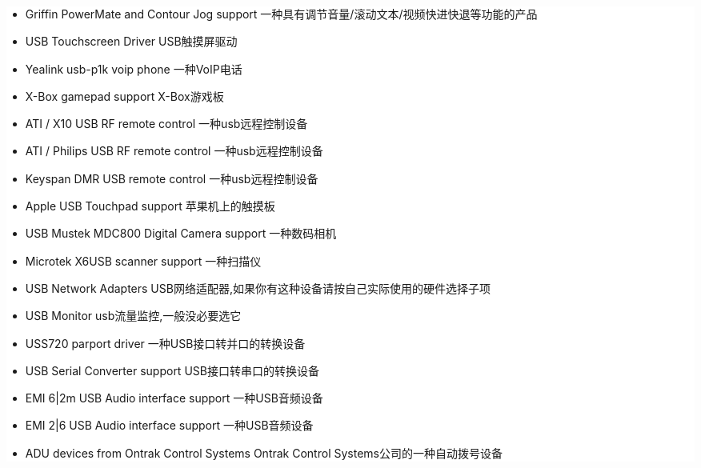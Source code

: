 
* Griffin PowerMate and Contour Jog support 
一种具有调节音量/滚动文本/视频快进快退等功能的产品 


* USB Touchscreen Driver 
USB触摸屏驱动 


* Yealink usb-p1k voip phone 
一种VoIP电话 


* X-Box gamepad support 
X-Box游戏板 


* ATI / X10 USB RF remote control 
一种usb远程控制设备 


* ATI / Philips USB RF remote control 
一种usb远程控制设备 


* Keyspan DMR USB remote control 
一种usb远程控制设备 


* Apple USB Touchpad support 
苹果机上的触摸板 


* USB Mustek MDC800 Digital Camera support 
一种数码相机 


* Microtek X6USB scanner support 
一种扫描仪 


* USB Network Adapters 
USB网络适配器,如果你有这种设备请按自己实际使用的硬件选择子项 


* USB Monitor 
usb流量监控,一般没必要选它 


* USS720 parport driver 
一种USB接口转并口的转换设备 


* USB Serial Converter support 
USB接口转串口的转换设备 


* EMI 6|2m USB Audio interface support 
一种USB音频设备 


* EMI 2|6 USB Audio interface support 
一种USB音频设备 


* ADU devices from Ontrak Control Systems 
Ontrak Control Systems公司的一种自动拨号设备 
